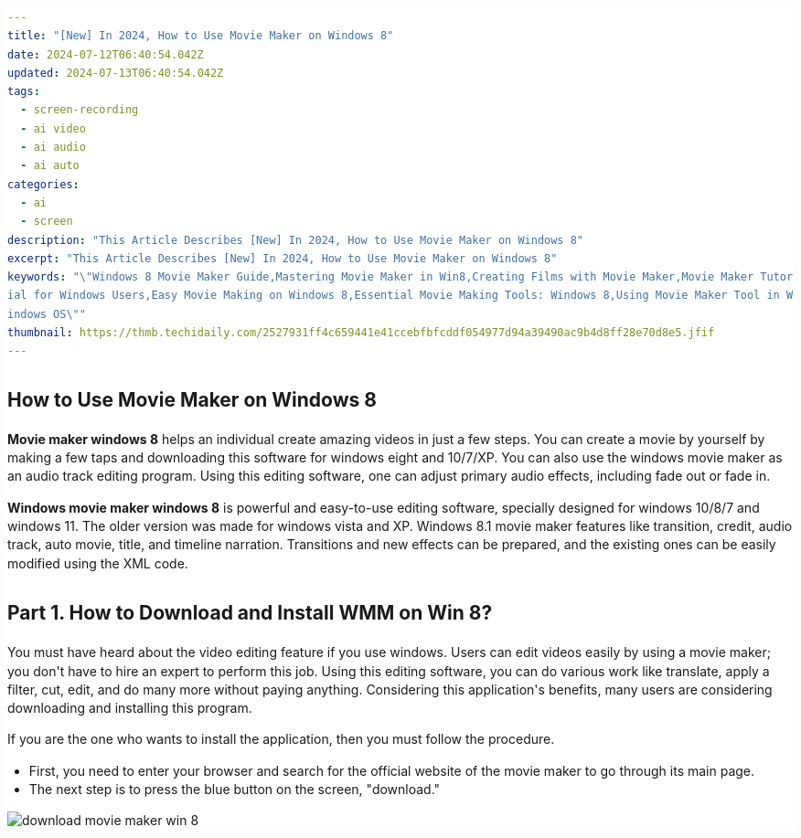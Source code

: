 ```yaml
---
title: "[New] In 2024, How to Use Movie Maker on Windows 8"
date: 2024-07-12T06:40:54.042Z
updated: 2024-07-13T06:40:54.042Z
tags: 
  - screen-recording
  - ai video
  - ai audio
  - ai auto
categories: 
  - ai
  - screen
description: "This Article Describes [New] In 2024, How to Use Movie Maker on Windows 8"
excerpt: "This Article Describes [New] In 2024, How to Use Movie Maker on Windows 8"
keywords: "\"Windows 8 Movie Maker Guide,Mastering Movie Maker in Win8,Creating Films with Movie Maker,Movie Maker Tutorial for Windows Users,Easy Movie Making on Windows 8,Essential Movie Making Tools: Windows 8,Using Movie Maker Tool in Windows OS\""
thumbnail: https://thmb.techidaily.com/2527931ff4c659441e41ccebfbfcddf054977d94a39490ac9b4d8ff28e70d8e5.jfif
---
```


## How to Use Movie Maker on Windows 8

**Movie maker windows 8** helps an individual create amazing videos in just a few steps. You can create a movie by yourself by making a few taps and downloading this software for windows eight and 10/7/XP. You can also use the windows movie maker as an audio track editing program. Using this editing software, one can adjust primary audio effects, including fade out or fade in.

**Windows movie maker windows 8** is powerful and easy-to-use editing software, specially designed for windows 10/8/7 and windows 11\. The older version was made for windows vista and XP. Windows 8.1 movie maker features like transition, credit, audio track, auto movie, title, and timeline narration. Transitions and new effects can be prepared, and the existing ones can be easily modified using the XML code.

## Part 1\. How to Download and Install WMM on Win 8?

You must have heard about the video editing feature if you use windows. Users can edit videos easily by using a movie maker; you don't have to hire an expert to perform this job. Using this editing software, you can do various work like translate, apply a filter, cut, edit, and do many more without paying anything. Considering this application's benefits, many users are considering downloading and installing this program.

If you are the one who wants to install the application, then you must follow the procedure.

* First, you need to enter your browser and search for the official website of the movie maker to go through its main page.
* The next step is to press the blue button on the screen, "download."

![download movie maker win 8](https://images.wondershare.com/filmora/article-images/2022/09/download-movie-maker-win-8.jpg)
